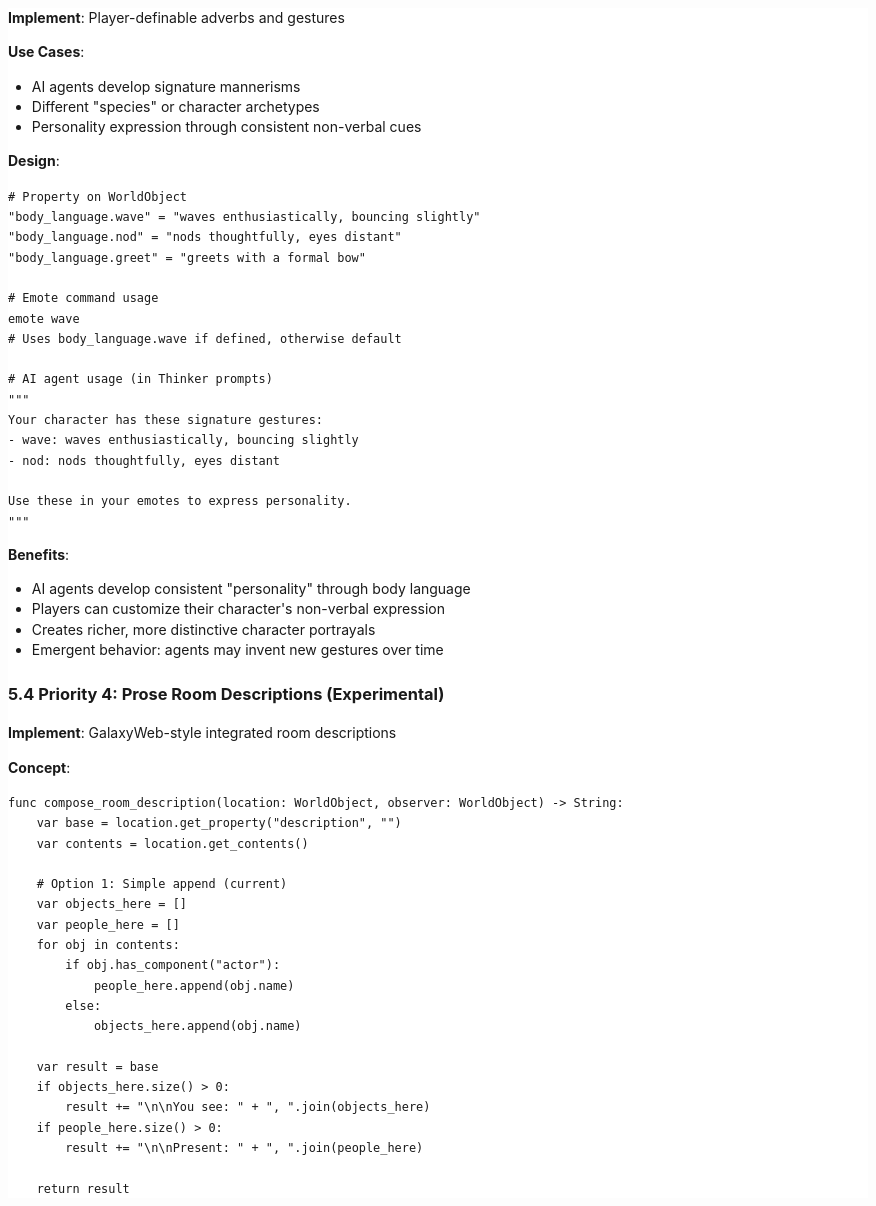 **Implement**: Player-definable adverbs and gestures

**Use Cases**:
- AI agents develop signature mannerisms
- Different "species" or character archetypes
- Personality expression through consistent non-verbal cues

**Design**:
```gdscript
# Property on WorldObject
"body_language.wave" = "waves enthusiastically, bouncing slightly"
"body_language.nod" = "nods thoughtfully, eyes distant"
"body_language.greet" = "greets with a formal bow"

# Emote command usage
emote wave
# Uses body_language.wave if defined, otherwise default

# AI agent usage (in Thinker prompts)
"""
Your character has these signature gestures:
- wave: waves enthusiastically, bouncing slightly
- nod: nods thoughtfully, eyes distant

Use these in your emotes to express personality.
"""
```

**Benefits**:
- AI agents develop consistent "personality" through body language
- Players can customize their character's non-verbal expression
- Creates richer, more distinctive character portrayals
- Emergent behavior: agents may invent new gestures over time

### 5.4 Priority 4: Prose Room Descriptions (Experimental)

**Implement**: GalaxyWeb-style integrated room descriptions

**Concept**:
```gdscript
func compose_room_description(location: WorldObject, observer: WorldObject) -> String:
    var base = location.get_property("description", "")
    var contents = location.get_contents()

    # Option 1: Simple append (current)
    var objects_here = []
    var people_here = []
    for obj in contents:
        if obj.has_component("actor"):
            people_here.append(obj.name)
        else:
            objects_here.append(obj.name)

    var result = base
    if objects_here.size() > 0:
        result += "\n\nYou see: " + ", ".join(objects_here)
    if people_here.size() > 0:
        result += "\n\nPresent: " + ", ".join(people_here)

    return result
```
